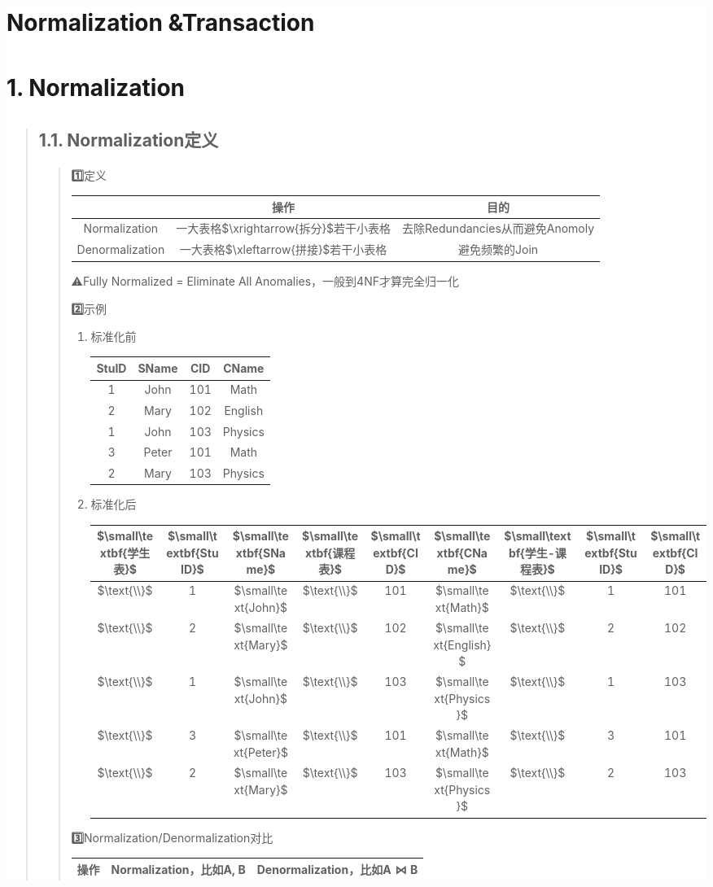 # $\textbf{Normalization \& Transaction}$ 

# $\textbf{1. Normalization}$

> ## $\textbf{1.1. Normalization}$​定义
>
> > **1️⃣**定义
> >
> > |                          |                  操作                  |                       目的                        |
> > | :----------------------: | :------------------------------------: | :-----------------------------------------------: |
> > |  $\text{Normalization}$  | 一大表格$\xrightarrow{拆分}$若干小表格 | 去除$\text{Redundancies}$从而避免$\text{Anomoly}$ |
> > | $\text{Denormalization}$ | 一大表格$\xleftarrow{拼接}$若干小表格  |              避免频繁的$\text{Join}$              |
> >
> > ⚠️$\text{Fully Normalized = Eliminate All Anomalies}$，一般到$\text{4NF}$才算完全归一化
> >
> > **2️⃣**示例
> >
> > 1. 标准化前
> >
> >    | $\textbf{StuID}$ | $\textbf{SName}$ | $\textbf{CID}$ | $\textbf{CName}$ |
> >    | :--------------: | :--------------: | :------------: | :--------------: |
> >    |    $\text{1}$    |  $\text{John}$   |  $\text{101}$  |  $\text{Math}$   |
> >    |    $\text{2}$    |  $\text{Mary}$   |  $\text{102}$  | $\text{English}$ |
> >    |    $\text{1}$    |  $\text{John}$   |  $\text{103}$  | $\text{Physics}$ |
> >    |    $\text{3}$    |  $\text{Peter}$  |  $\text{101}$  |  $\text{Math}$   |
> >    |    $\text{2}$    |  $\text{Mary}$   |  $\text{103}$  | $\text{Physics}$ |
> >
> > 2. 标准化后
> >
> >    | $\small\textbf{学生表}$ | $\small\textbf{StuID}$ | $\small\textbf{SName}$ | $\small\textbf{课程表}$ | $\small\textbf{CID}$ | $\small\textbf{CName}$ | $\small\textbf{学生-课程表}$ | $\small\textbf{StuID}$ | $\small\textbf{CID}$ |
> >    | :---------------------: | :--------------------: | :--------------------: | :---------------------: | :------------------: | :--------------------: | :--------------------------: | :--------------------: | :------------------: |
> >    |       $\text{\\}$       |       $\text{1}$       |  $\small\text{John}$   |       $\text{\\}$       |     $\text{101}$     |  $\small\text{Math}$   |         $\text{\\}$          |       $\text{1}$       |     $\text{101}$     |
> >    |       $\text{\\}$       |       $\text{2}$       |  $\small\text{Mary}$   |       $\text{\\}$       |     $\text{102}$     | $\small\text{English}$ |         $\text{\\}$          |       $\text{2}$       |     $\text{102}$     |
> >    |       $\text{\\}$       |       $\text{1}$       |  $\small\text{John}$   |       $\text{\\}$       |     $\text{103}$     | $\small\text{Physics}$ |         $\text{\\}$          |       $\text{1}$       |     $\text{103}$     |
> >    |       $\text{\\}$       |       $\text{3}$       |  $\small\text{Peter}$  |       $\text{\\}$       |     $\text{101}$     |  $\small\text{Math}$   |         $\text{\\}$          |       $\text{3}$       |     $\text{101}$     |
> >    |       $\text{\\}$       |       $\text{2}$       |  $\small\text{Mary}$   |       $\text{\\}$       |     $\text{103}$     | $\small\text{Physics}$ |         $\text{\\}$          |       $\text{2}$       |     $\text{103}$     |
> >
> > **3️⃣**$\text{Normalization/Denormalization}$对比
> >
> > |         操作         | $\textbf{Normalization}$，比如$\textbf{A, B}$ | $\textbf{Denormalization}$，比如$\textbf{A}\bowtie{}\textbf{B}$ |
> > | :------------------: | :-------------------------------------------: | :----------------------------------------------------------: |